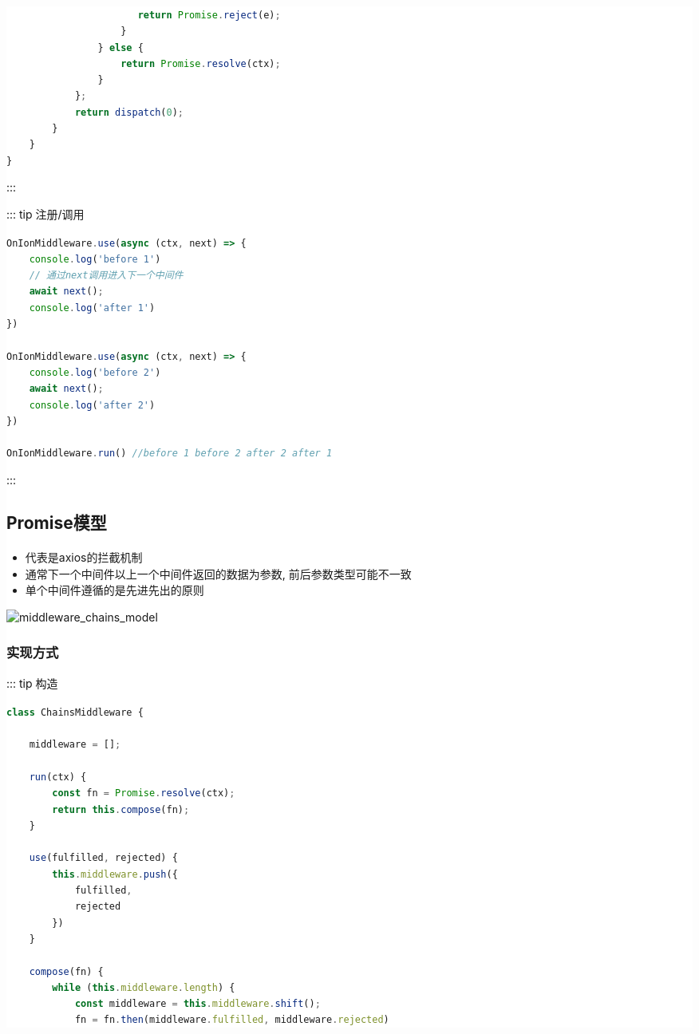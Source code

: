 ```typescript
                       return Promise.reject(e); 
                    }
                } else {
                    return Promise.resolve(ctx);
                }
            };
            return dispatch(0);
        }
    }
}
```
:::

::: tip 注册/调用

```typescript
OnIonMiddleware.use(async (ctx, next) => {
    console.log('before 1')
    // 通过next调用进入下一个中间件
    await next();
    console.log('after 1')
})

OnIonMiddleware.use(async (ctx, next) => {
    console.log('before 2')
    await next();
    console.log('after 2')
})

OnIonMiddleware.run() //before 1 before 2 after 2 after 1 
```
:::

## Promise模型
- 代表是axios的拦截机制
- 通常下一个中间件以上一个中间件返回的数据为参数, 前后参数类型可能不一致
- 单个中间件遵循的是先进先出的原则

<img :src="$withBase('/engineer/middleware_chains_model.png')" alt="middleware_chains_model">

### 实现方式
::: tip 构造

```typescript
class ChainsMiddleware {

    middleware = [];

    run(ctx) {
        const fn = Promise.resolve(ctx);
        return this.compose(fn);
    }

    use(fulfilled, rejected) {
        this.middleware.push({
            fulfilled,
            rejected
        })
    }

    compose(fn) {
        while (this.middleware.length) {
            const middleware = this.middleware.shift(); 
            fn = fn.then(middleware.fulfilled, middleware.rejected)
```